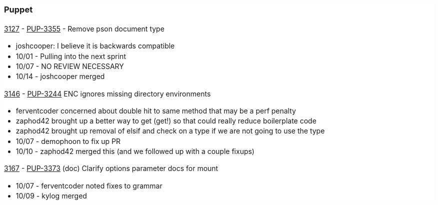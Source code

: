 ### Puppet

[3127](https://github.com/puppetlabs/puppet/pull/3127) - [PUP-3355](https://tickets.puppetlabs.com/browse/PUP-3355) - Remove pson document type
  - joshcooper: I believe it is backwards compatible
  - 10/01 - Pulling into the next sprint
  - 10/07 - NO REVIEW NECESSARY
  - 10/14 - joshcooper merged

[3146](https://github.com/puppetlabs/puppet/pull/3146) - [PUP-3244](https://tickets.puppetlabs.com/browse/PUP-3244) ENC ignores missing directory environments
  - ferventcoder concerned about double hit to same method that may be a perf penalty
  - zaphod42 brought up a better way to get (get!) so that could really reduce boilerplate code
  - zaphod42 brought up removal of elsif and check on a type if we are not going to use the type
  - 10/07 - demophoon to fix up PR
  - 10/10 - zaphod42 merged this (and we followed up with a couple fixups)

[3167](https://github.com/puppetlabs/puppet/pull/3167) - [PUP-3373](https://tickets.puppetlabs.com/browse/PUP-3373) (doc) Clarify options parameter docs for mount
  - 10/07 - ferventcoder noted fixes to grammar
  - 10/09 - kylog merged
